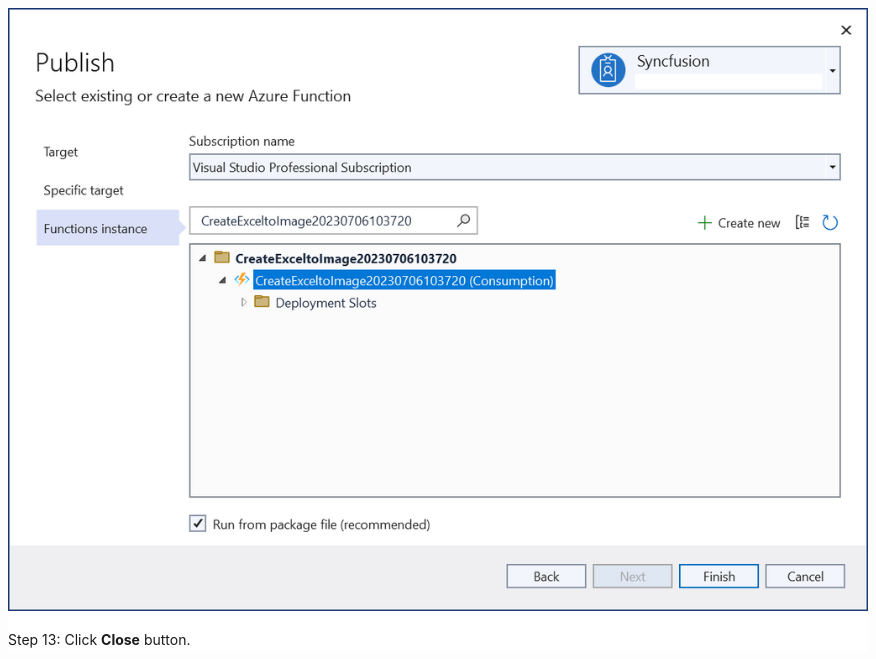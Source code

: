 <img src="Azure_Images/Functions_v4/Azure_Function_Image.png" alt="Creating app service" width="100%" Height="Auto"/>

Step 13: Click **Close** button.